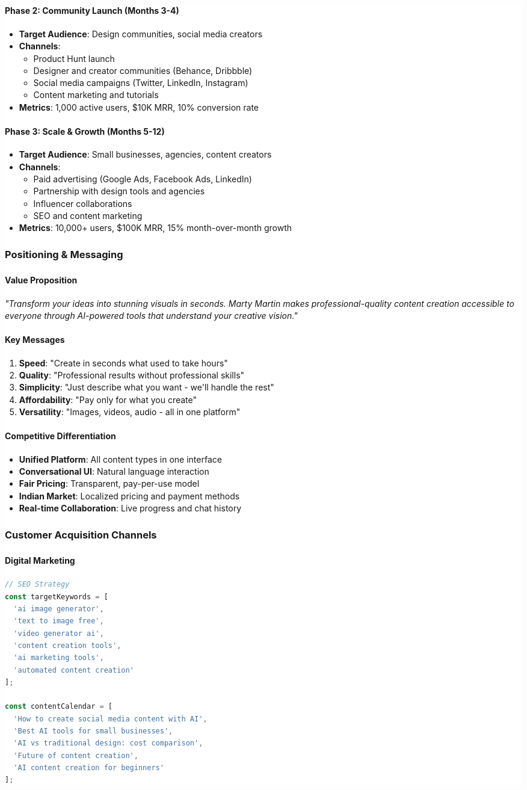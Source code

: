 #### **Phase 2: Community Launch (Months 3-4)**
- **Target Audience**: Design communities, social media creators
- **Channels**:
  - Product Hunt launch
  - Designer and creator communities (Behance, Dribbble)
  - Social media campaigns (Twitter, LinkedIn, Instagram)
  - Content marketing and tutorials
- **Metrics**: 1,000 active users, $10K MRR, 10% conversion rate

#### **Phase 3: Scale & Growth (Months 5-12)**
- **Target Audience**: Small businesses, agencies, content creators
- **Channels**:
  - Paid advertising (Google Ads, Facebook Ads, LinkedIn)
  - Partnership with design tools and agencies
  - Influencer collaborations
  - SEO and content marketing
- **Metrics**: 10,000+ users, $100K MRR, 15% month-over-month growth

### **Positioning & Messaging**

#### **Value Proposition**
*"Transform your ideas into stunning visuals in seconds. Marty Martin makes professional-quality content creation accessible to everyone through AI-powered tools that understand your creative vision."*

#### **Key Messages**
1. **Speed**: "Create in seconds what used to take hours"
2. **Quality**: "Professional results without professional skills"
3. **Simplicity**: "Just describe what you want - we'll handle the rest"
4. **Affordability**: "Pay only for what you create"
5. **Versatility**: "Images, videos, audio - all in one platform"

#### **Competitive Differentiation**
- **Unified Platform**: All content types in one interface
- **Conversational UI**: Natural language interaction
- **Fair Pricing**: Transparent, pay-per-use model
- **Indian Market**: Localized pricing and payment methods
- **Real-time Collaboration**: Live progress and chat history

### **Customer Acquisition Channels**

#### **Digital Marketing**
```javascript
// SEO Strategy
const targetKeywords = [
  'ai image generator',
  'text to image free',
  'video generator ai',
  'content creation tools',
  'ai marketing tools',
  'automated content creation'
];

const contentCalendar = [
  'How to create social media content with AI',
  'Best AI tools for small businesses',
  'AI vs traditional design: cost comparison',
  'Future of content creation',
  'AI content creation for beginners'
];
```
